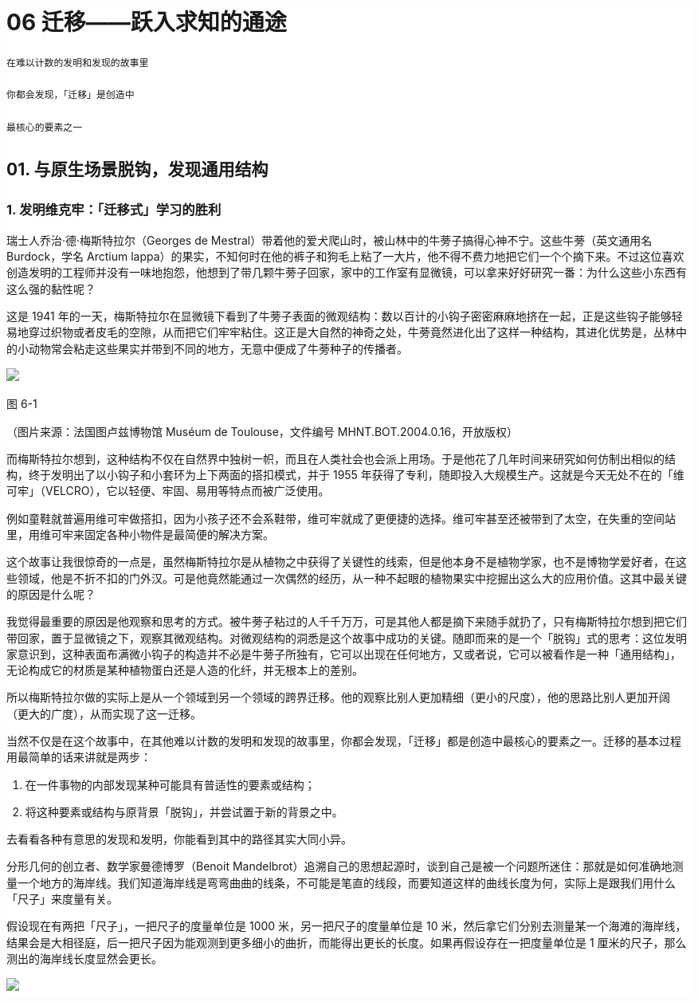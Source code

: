 # 06 迁移——跃入求知的通途

```
在难以计数的发明和发现的故事里

你都会发现，「迁移」是创造中

最核心的要素之一
```

## 01. 与原生场景脱钩，发现通用结构

### 1. 发明维克牢：「迁移式」学习的胜利

瑞士人乔治·德·梅斯特拉尔（Georges de Mestral）带着他的爱犬爬山时，被山林中的牛蒡子搞得心神不宁。这些牛蒡（英文通用名Burdock，学名 Arctium lappa）的果实，不知何时在他的裤子和狗毛上粘了一大片，他不得不费力地把它们一个个摘下来。不过这位喜欢创造发明的工程师并没有一味地抱怨，他想到了带几颗牛蒡子回家，家中的工作室有显微镜，可以拿来好好研究一番：为什么这些小东西有这么强的黏性呢？

这是 1941 年的一天，梅斯特拉尔在显微镜下看到了牛蒡子表面的微观结构：数以百计的小钩子密密麻麻地挤在一起，正是这些钩子能够轻易地穿过织物或者皮毛的空隙，从而把它们牢牢粘住。这正是大自然的神奇之处，牛蒡竟然进化出了这样一种结构，其进化优势是，丛林中的小动物常会粘走这些果实并带到不同的地方，无意中便成了牛蒡种子的传播者。

![](https://raw.githubusercontent.com/dalong0514/selfstudy/master/图片链接/复制书籍/2019772.PNG)

图 6-1

（图片来源：法国图卢兹博物馆 Muséum de Toulouse，文件编号 MHNT.BOT.2004.0.16，开放版权）

而梅斯特拉尔想到，这种结构不仅在自然界中独树一帜，而且在人类社会也会派上用场。于是他花了几年时间来研究如何仿制出相似的结构，终于发明出了以小钩子和小套环为上下两面的搭扣模式，并于 1955 年获得了专利，随即投入大规模生产。这就是今天无处不在的「维可牢」（VELCRO），它以轻便、牢固、易用等特点而被广泛使用。

例如童鞋就普遍用维可牢做搭扣，因为小孩子还不会系鞋带，维可牢就成了更便捷的选择。维可牢甚至还被带到了太空，在失重的空间站里，用维可牢来固定各种小物件是最简便的解决方案。

这个故事让我很惊奇的一点是，虽然梅斯特拉尔是从植物之中获得了关键性的线索，但是他本身不是植物学家，也不是博物学爱好者，在这些领域，他是不折不扣的门外汉。可是他竟然能通过一次偶然的经历，从一种不起眼的植物果实中挖掘出这么大的应用价值。这其中最关键的原因是什么呢？

我觉得最重要的原因是他观察和思考的方式。被牛蒡子粘过的人千千万万，可是其他人都是摘下来随手就扔了，只有梅斯特拉尔想到把它们带回家，置于显微镜之下，观察其微观结构。对微观结构的洞悉是这个故事中成功的关键。随即而来的是一个「脱钩」式的思考：这位发明家意识到，这种表面布满微小钩子的构造并不必是牛蒡子所独有，它可以出现在任何地方，又或者说，它可以被看作是一种「通用结构」，无论构成它的材质是某种植物蛋白还是人造的化纤，并无根本上的差别。

所以梅斯特拉尔做的实际上是从一个领域到另一个领域的跨界迁移。他的观察比别人更加精细（更小的尺度），他的思路比别人更加开阔（更大的广度），从而实现了这一迁移。

当然不仅是在这个故事中，在其他难以计数的发明和发现的故事里，你都会发现，「迁移」都是创造中最核心的要素之一。迁移的基本过程用最简单的话来讲就是两步：

1. 在一件事物的内部发现某种可能具有普适性的要素或结构；

2. 将这种要素或结构与原背景「脱钩」，并尝试置于新的背景之中。

去看看各种有意思的发现和发明，你能看到其中的路径其实大同小异。

分形几何的创立者、数学家曼德博罗（Benoit Mandelbrot）追溯自己的思想起源时，谈到自己是被一个问题所迷住：那就是如何准确地测量一个地方的海岸线。我们知道海岸线是弯弯曲曲的线条，不可能是笔直的线段，而要知道这样的曲线长度为何，实际上是跟我们用什么「尺子」来度量有关。

假设现在有两把「尺子」，一把尺子的度量单位是 1000 米，另一把尺子的度量单位是 10 米，然后拿它们分别去测量某一个海滩的海岸线，结果会是大相径庭，后一把尺子因为能观测到更多细小的曲折，而能得出更长的长度。如果再假设存在一把度量单位是 1 厘米的尺子，那么测出的海岸线长度显然会更长。

![](https://raw.githubusercontent.com/dalong0514/selfstudy/master/图片链接/复制书籍/2019773.PNG)
